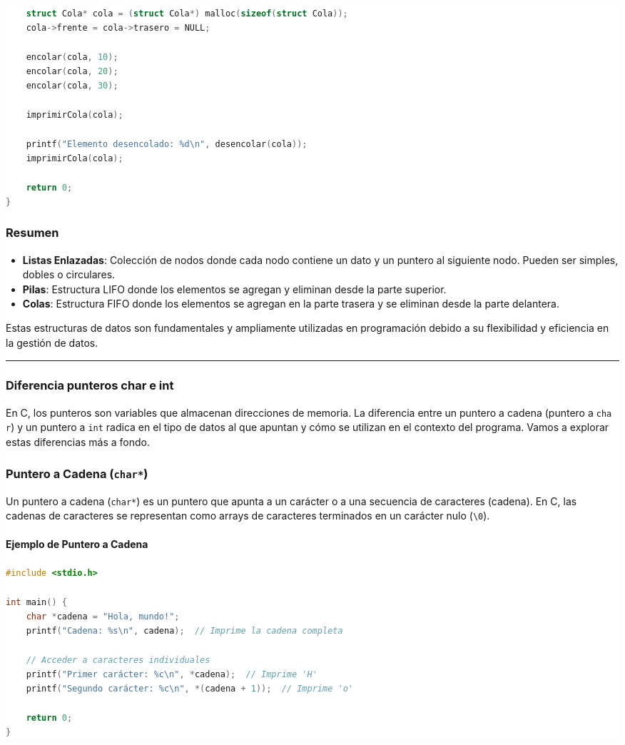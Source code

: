 ```c
    struct Cola* cola = (struct Cola*) malloc(sizeof(struct Cola));
    cola->frente = cola->trasero = NULL;

    encolar(cola, 10);
    encolar(cola, 20);
    encolar(cola, 30);

    imprimirCola(cola);

    printf("Elemento desencolado: %d\n", desencolar(cola));
    imprimirCola(cola);

    return 0;
}
```

### Resumen

- **Listas Enlazadas**: Colección de nodos donde cada nodo contiene un dato y un puntero al siguiente nodo. Pueden ser simples, dobles o circulares.
- **Pilas**: Estructura LIFO donde los elementos se agregan y eliminan desde la parte superior.
- **Colas**: Estructura FIFO donde los elementos se agregan en la parte trasera y se eliminan desde la parte delantera.

Estas estructuras de datos son fundamentales y ampliamente utilizadas en programación debido a su flexibilidad y eficiencia en la gestión de datos.

-----------

### Diferencia punteros char e int
En C, los punteros son variables que almacenan direcciones de memoria. La diferencia entre un puntero a cadena (puntero a `char`) y un puntero a `int` radica en el tipo de datos al que apuntan y cómo se utilizan en el contexto del programa. Vamos a explorar estas diferencias más a fondo.

### Puntero a Cadena (`char*`)

Un puntero a cadena (`char*`) es un puntero que apunta a un carácter o a una secuencia de caracteres (cadena). En C, las cadenas de caracteres se representan como arrays de caracteres terminados en un carácter nulo (`\0`).

#### Ejemplo de Puntero a Cadena

```c
#include <stdio.h>

int main() {
    char *cadena = "Hola, mundo!";
    printf("Cadena: %s\n", cadena);  // Imprime la cadena completa

    // Acceder a caracteres individuales
    printf("Primer carácter: %c\n", *cadena);  // Imprime 'H'
    printf("Segundo carácter: %c\n", *(cadena + 1));  // Imprime 'o'

    return 0;
}
```
